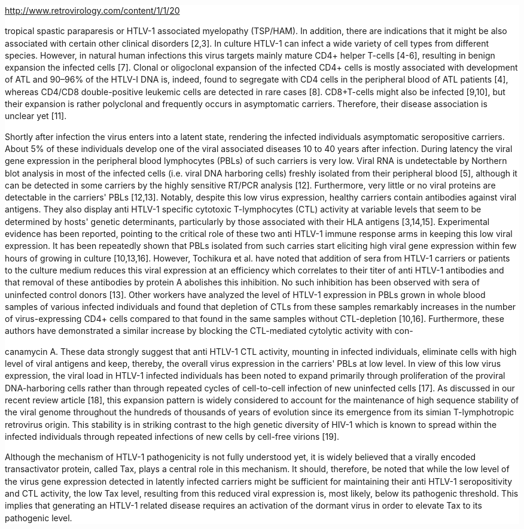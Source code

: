 http://www.retrovirology.com/content/1/1/20

tropical spastic paraparesis or HTLV-1 associated myelopathy (TSP/HAM). In addition, there are indications that it might be also associated with certain other clinical disorders [2,3]. In culture HTLV-1 can infect a wide variety of cell types from different species. However, in natural human infections this virus targets mainly mature CD4+ helper T-cells [4-6], resulting in benign expansion the infected cells [7]. Clonal or oligoclonal expansion of the infected CD4+ cells is mostly associated with development of ATL and 90–96% of the HTLV-I DNA is, indeed, found to segregate with CD4 cells in the peripheral blood of ATL patients [4], whereas CD4/CD8 double-positive leukemic cells are detected in rare cases [8]. CD8+T-cells might also be infected [9,10], but their expansion is rather polyclonal and frequently occurs in asymptomatic carriers. Therefore, their disease association is unclear yet [11].

Shortly after infection the virus enters into a latent state, rendering the infected individuals asymptomatic seropositive carriers. About 5% of these individuals develop one of the viral associated diseases 10 to 40 years after infection. During latency the viral gene expression in the peripheral blood lymphocytes (PBLs) of such carriers is very low. Viral RNA is undetectable by Northern blot analysis in most of the infected cells (i.e. viral DNA harboring cells) freshly isolated from their peripheral blood [5], although it can be detected in some carriers by the highly sensitive RT/PCR analysis [12]. Furthermore, very little or no viral proteins are detectable in the carriers' PBLs [12,13]. Notably, despite this low virus expression, healthy carriers contain antibodies against viral antigens. They also display anti HTLV-1 specific cytotoxic T-lymphocytes (CTL) activity at variable levels that seem to be determined by hosts' genetic determinants, particularly by those associated with their HLA antigens [3,14,15]. Experimental evidence has been reported, pointing to the critical role of these two anti HTLV-1 immune response arms in keeping this low viral expression. It has been repeatedly shown that PBLs isolated from such carries start eliciting high viral gene expression within few hours of growing in culture [10,13,16]. However, Tochikura et al. have noted that addition of sera from HTLV-1 carriers or patients to the culture medium reduces this viral expression at an efficiency which correlates to their titer of anti HTLV-1 antibodies and that removal of these antibodies by protein A abolishes this inhibition. No such inhibition has been observed with sera of uninfected control donors [13]. Other workers have analyzed the level of HTLV-1 expression in PBLs grown in whole blood samples of various infected individuals and found that depletion of CTLs from these samples remarkably increases in the number of virus-expressing CD4+ cells compared to that found in the same samples without CTL-depletion [10,16]. Furthermore, these authors have demonstrated a similar increase by blocking the CTL-mediated cytolytic activity with con-

canamycin A. These data strongly suggest that anti HTLV-1 CTL activity, mounting in infected individuals, eliminate cells with high level of viral antigens and keep, thereby, the overall virus expression in the carriers' PBLs at low level. In view of this low virus expression, the viral load in HTLV-1 infected individuals has been noted to expand primarily through proliferation of the proviral DNA-harboring cells rather than through repeated cycles of cell-to-cell infection of new uninfected cells [17]. As discussed in our recent review article [18], this expansion pattern is widely considered to account for the maintenance of high sequence stability of the viral genome throughout the hundreds of thousands of years of evolution since its emergence from its simian T-lymphotropic retrovirus origin. This stability is in striking contrast to the high genetic diversity of HIV-1 which is known to spread within the infected individuals through repeated infections of new cells by cell-free virions [19].

Although the mechanism of HTLV-1 pathogenicity is not fully understood yet, it is widely believed that a virally encoded transactivator protein, called Tax, plays a central role in this mechanism. It should, therefore, be noted that while the low level of the virus gene expression detected in latently infected carriers might be sufficient for maintaining their anti HTLV-1 seropositivity and CTL activity, the low Tax level, resulting from this reduced viral expression is, most likely, below its pathogenic threshold. This implies that generating an HTLV-1 related disease requires an activation of the dormant virus in order to elevate Tax to its pathogenic level.
